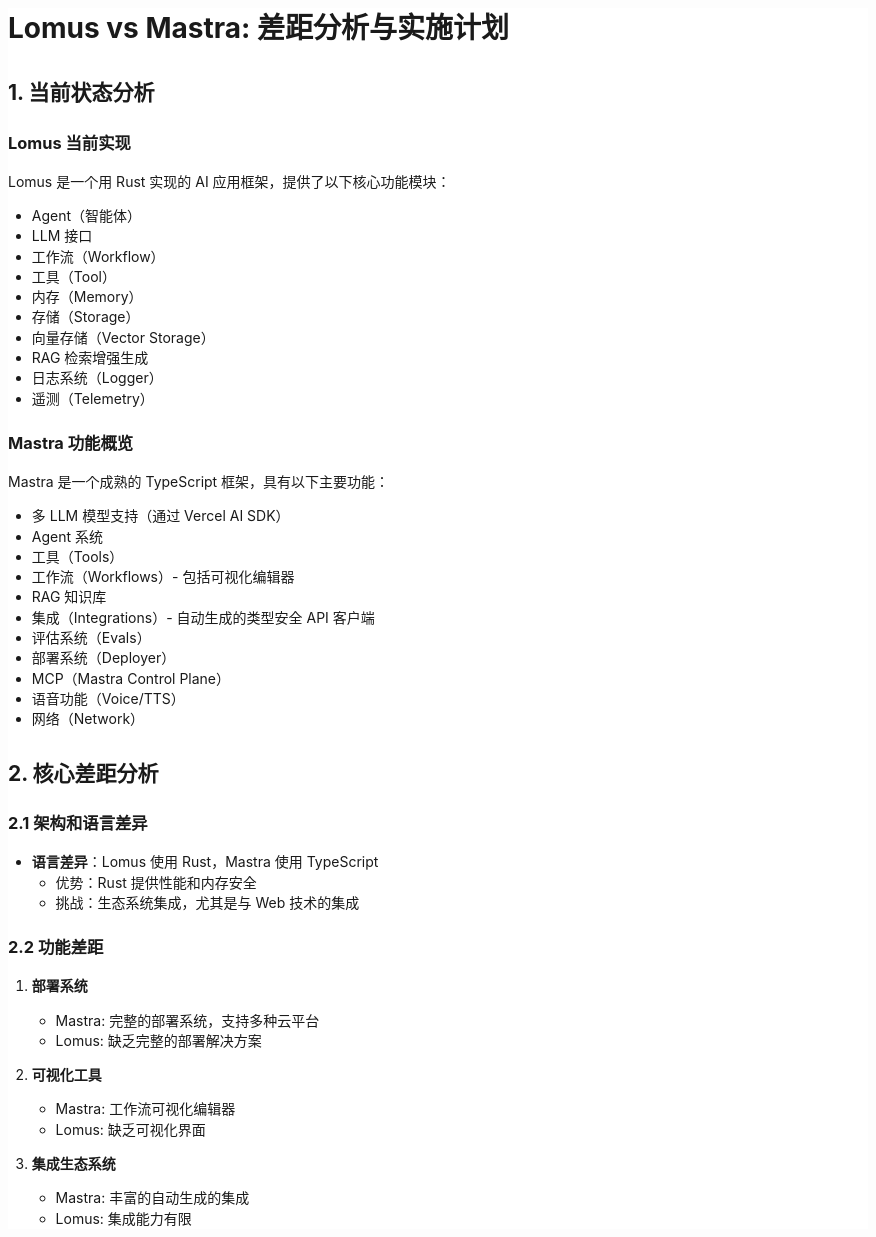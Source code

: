 # Lomus vs Mastra: 差距分析与实施计划

## 1. 当前状态分析

### Lomus 当前实现
Lomus 是一个用 Rust 实现的 AI 应用框架，提供了以下核心功能模块：
- Agent（智能体）
- LLM 接口
- 工作流（Workflow）
- 工具（Tool）
- 内存（Memory）
- 存储（Storage）
- 向量存储（Vector Storage）
- RAG 检索增强生成
- 日志系统（Logger）
- 遥测（Telemetry）

### Mastra 功能概览
Mastra 是一个成熟的 TypeScript 框架，具有以下主要功能：
- 多 LLM 模型支持（通过 Vercel AI SDK）
- Agent 系统
- 工具（Tools）
- 工作流（Workflows）- 包括可视化编辑器
- RAG 知识库
- 集成（Integrations）- 自动生成的类型安全 API 客户端
- 评估系统（Evals）
- 部署系统（Deployer）
- MCP（Mastra Control Plane）
- 语音功能（Voice/TTS）
- 网络（Network）

## 2. 核心差距分析

### 2.1 架构和语言差异
- **语言差异**：Lomus 使用 Rust，Mastra 使用 TypeScript
  - 优势：Rust 提供性能和内存安全
  - 挑战：生态系统集成，尤其是与 Web 技术的集成

### 2.2 功能差距
1. **部署系统**
   - Mastra: 完整的部署系统，支持多种云平台
   - Lomus: 缺乏完整的部署解决方案

2. **可视化工具**
   - Mastra: 工作流可视化编辑器
   - Lomus: 缺乏可视化界面

3. **集成生态系统**
   - Mastra: 丰富的自动生成的集成
   - Lomus: 集成能力有限
